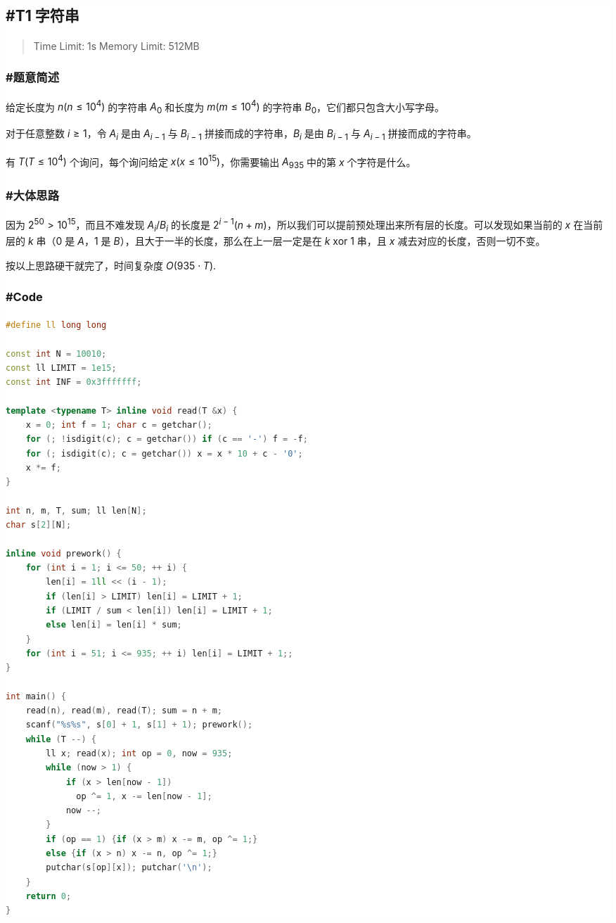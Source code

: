 ## #T1 字符串

> Time Limit: 1s    Memory Limit: 512MB

### #题意简述

给定长度为 $n(n\leq10^4)$ 的字符串 $A_0$ 和长度为 $m(m\leq10^4)$ 的字符串 $B_0$，它们都只包含大小写字母。

对于任意整数 $i\geq1$，令 $A_i$ 是由 $A_{i−1}$ 与 $B_{i−1}$ 拼接而成的字符串，$B_i$ 是由 $B_{i−1}$ 与 $A_{i−1}$ 拼接而成的字符串。

有 $T(T\leq10^4)$ 个询问，每个询问给定 $x(x\leq10^{15})$，你需要输出 $A_{935}$ 中的第 $x$ 个字符是什么。

### #大体思路

因为 $2^{50}>10^{15}$，而且不难发现 $A_i$/$B_i$ 的长度是 $2^{i-1}(n+m)$，所以我们可以提前预处理出来所有层的长度。可以发现如果当前的 $x$ 在当前层的 $k$ 串（$0$ 是 $A$，$1$ 是 $B$），且大于一半的长度，那么在上一层一定是在 $k\text{ xor }1$ 串，且 $x$ 减去对应的长度，否则一切不变。

按以上思路硬干就完了，时间复杂度 $O(935\cdot T)$.

### #Code

``` cpp
#define ll long long

const int N = 10010;
const ll LIMIT = 1e15;
const int INF = 0x3fffffff;

template <typename T> inline void read(T &x) {
    x = 0; int f = 1; char c = getchar();
    for (; !isdigit(c); c = getchar()) if (c == '-') f = -f;
    for (; isdigit(c); c = getchar()) x = x * 10 + c - '0';
    x *= f;
}

int n, m, T, sum; ll len[N];
char s[2][N];

inline void prework() {
    for (int i = 1; i <= 50; ++ i) {
        len[i] = 1ll << (i - 1);
        if (len[i] > LIMIT) len[i] = LIMIT + 1;
        if (LIMIT / sum < len[i]) len[i] = LIMIT + 1;
        else len[i] = len[i] * sum;
    }
    for (int i = 51; i <= 935; ++ i) len[i] = LIMIT + 1;;
}

int main() {
    read(n), read(m), read(T); sum = n + m;
    scanf("%s%s", s[0] + 1, s[1] + 1); prework();
    while (T --) {
        ll x; read(x); int op = 0, now = 935;
        while (now > 1) {
            if (x > len[now - 1])
              op ^= 1, x -= len[now - 1];
            now --;
        }
        if (op == 1) {if (x > m) x -= m, op ^= 1;}
        else {if (x > n) x -= n, op ^= 1;}
        putchar(s[op][x]); putchar('\n');
    }
    return 0;
}
```
